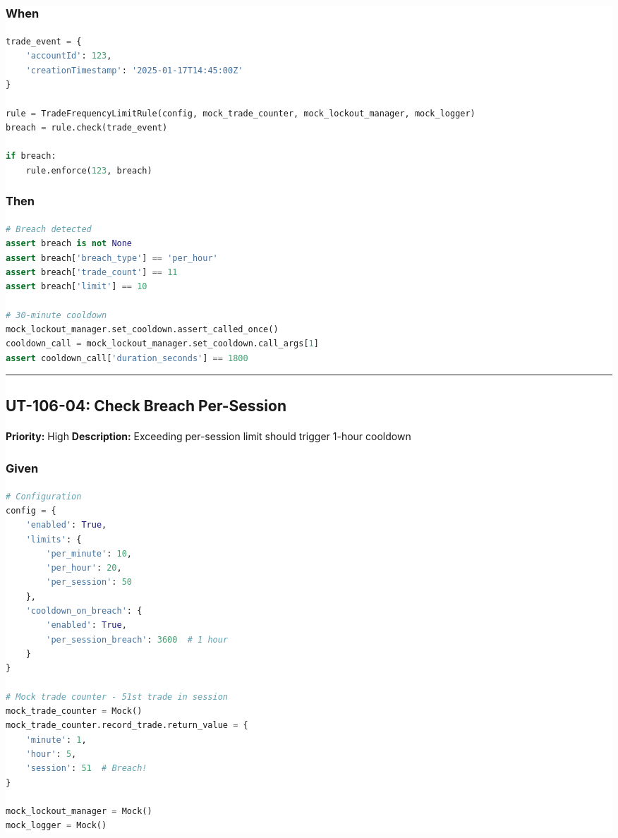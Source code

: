 ### When
```python
trade_event = {
    'accountId': 123,
    'creationTimestamp': '2025-01-17T14:45:00Z'
}

rule = TradeFrequencyLimitRule(config, mock_trade_counter, mock_lockout_manager, mock_logger)
breach = rule.check(trade_event)

if breach:
    rule.enforce(123, breach)
```

### Then
```python
# Breach detected
assert breach is not None
assert breach['breach_type'] == 'per_hour'
assert breach['trade_count'] == 11
assert breach['limit'] == 10

# 30-minute cooldown
mock_lockout_manager.set_cooldown.assert_called_once()
cooldown_call = mock_lockout_manager.set_cooldown.call_args[1]
assert cooldown_call['duration_seconds'] == 1800
```

---

## UT-106-04: Check Breach Per-Session

**Priority:** High
**Description:** Exceeding per-session limit should trigger 1-hour cooldown

### Given
```python
# Configuration
config = {
    'enabled': True,
    'limits': {
        'per_minute': 10,
        'per_hour': 20,
        'per_session': 50
    },
    'cooldown_on_breach': {
        'enabled': True,
        'per_session_breach': 3600  # 1 hour
    }
}

# Mock trade counter - 51st trade in session
mock_trade_counter = Mock()
mock_trade_counter.record_trade.return_value = {
    'minute': 1,
    'hour': 5,
    'session': 51  # Breach!
}

mock_lockout_manager = Mock()
mock_logger = Mock()
```
